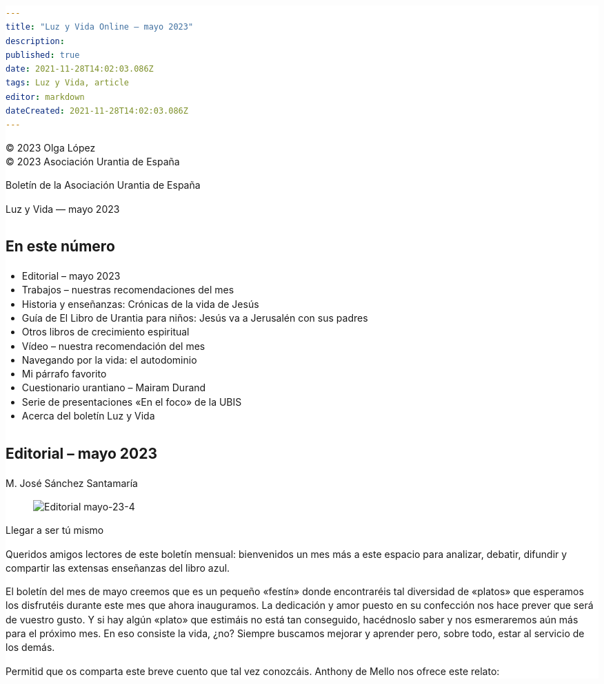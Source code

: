 ```yaml
---
title: "Luz y Vida Online — mayo 2023"
description: 
published: true
date: 2021-11-28T14:02:03.086Z
tags: Luz y Vida, article
editor: markdown
dateCreated: 2021-11-28T14:02:03.086Z
---
```


<p class="v-card v-sheet theme--light grey lighten-3 px-2">© 2023 Olga López<br>© 2023 Asociación Urantia de España</p>

Boletín de la Asociación Urantia de España

Luz y Vida — mayo 2023

## En este número

- Editorial – mayo 2023
- Trabajos – nuestras recomendaciones del mes
- Historia y enseñanzas: Crónicas de la vida de Jesús
- Guía de El Libro de Urantia para niños: Jesús va a Jerusalén con sus padres
- Otros libros de crecimiento espiritual
- Vídeo – nuestra recomendación del mes
- Navegando por la vida: el autodominio
- Mi párrafo favorito
- Cuestionario urantiano – Mairam Durand
- Serie de presentaciones «En el foco» de la UBIS
- Acerca del boletín Luz y Vida

## Editorial – mayo 2023

M. José Sánchez Santamaría

<figure id="Figure_1" class="image urantiapedia">
<img src="../../../output/wikijs/image/article/Luz_y_Vida/LyV_2023_05/Editorial-mayo-23-4.jpg" alt="Editorial mayo-23-4">
</figure>

Llegar a ser tú mismo

Queridos amigos lectores de este boletín mensual: bienvenidos un mes más a este espacio para analizar, debatir, difundir y compartir las extensas enseñanzas del libro azul.

El boletín del mes de mayo creemos que es un pequeño «festín» donde encontraréis tal diversidad de «platos» que esperamos los disfrutéis durante este mes que ahora inauguramos. La dedicación y amor puesto en su confección nos hace prever que será de vuestro gusto. Y si hay algún «plato» que estimáis no está tan conseguido, hacédnoslo saber y nos esmeraremos aún más para el próximo mes. En eso consiste la vida, ¿no? Siempre buscamos mejorar y aprender pero, sobre todo, estar al servicio de los demás.

Permitid que os comparta este breve cuento que tal vez conozcáis. Anthony de Mello nos ofrece este relato:
